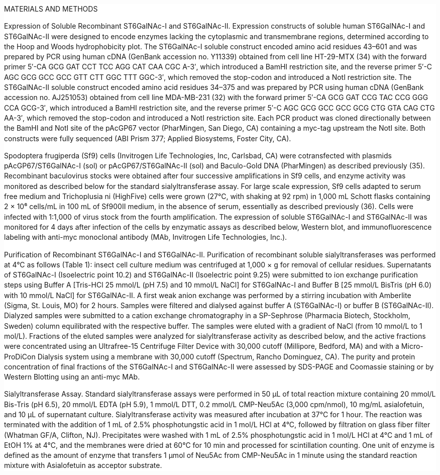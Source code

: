 MATERIALS AND METHODS

Expression of Soluble Recombinant ST6GalNAc-I and ST6GalNAc-II. Expression constructs of soluble human ST6GalNAc-I and ST6GalNAc-II were designed to encode enzymes lacking the cytoplasmic and transmembrane regions, determined according to the Hoop and Woods hydrophobicity plot. The ST6GalNAc-I soluble construct encoded amino acid residues 43–601 and was prepared by PCR using human cDNA (GenBank accession no. Y11339) obtained from cell line HT-29-MTX (34) with the forward primer 5′-CA GCG GAT CCT TCC AGG CAT CAA CGC A-3′, which introduced a BamHI restriction site, and the reverse primer 5′-C AGC GCG GCC GCC GTT CTT GGC TTT GGC-3′, which removed the stop-codon and introduced a NotI restriction site. The ST6GalNAc-II soluble construct encoded amino acid residues 34–375 and was prepared by PCR using human cDNA (GenBank accession no. AJ251053) obtained from cell line MDA-MB-231 (32) with the forward primer 5′-CA GCG GAT CCG TAC CCG GGG CCA GCG-3′, which introduced a BamHI restriction site, and the reverse primer 5′-C AGC GCG GCC GCC GCG CTG GTA CAG CTG AA-3′, which removed the stop-codon and introduced a NotI restriction site. Each PCR product was cloned directionally between the BamHI and NotI site of the pAcGP67 vector (PharMingen, San Diego, CA) containing a myc-tag upstream the NotI site. Both constructs were fully sequenced (ABI Prism 377; Applied Biosystems, Foster City, CA).

Spodoptera frugiperda (Sf9) cells (Invitrogen Life Technologies, Inc, Carlsbad, CA) were cotransfected with plasmids pAcGP67/ST6GalNAc-I (sol) or pAcGP67/ST6GalNAc-II (sol) and Baculo-Gold DNA (PharMingen) as described previously (35). Recombinant baculovirus stocks were obtained after four successive amplifications in Sf9 cells, and enzyme activity was monitored as described below for the standard sialyltransferase assay. For large scale expression, Sf9 cells adapted to serum free medium and Trichoplusia ni (HighFive) cells were grown (27°C, with shaking at 92 rpm) in 1,000 mL Schott flasks containing 2 × 10⁶ cells/mL in 100 mL of Sf900II medium, in the absence of serum, essentially as described previously (36). Cells were infected with 1:1,000 of virus stock from the fourth amplification. The expression of soluble ST6GalNAc-I and ST6GalNAc-II was monitored for 4 days after infection of the cells by enzymatic assays as described below, Western blot, and immunofluorescence labeling with anti-myc monoclonal antibody (MAb, Invitrogen Life Technologies, Inc.).

Purification of Recombinant ST6GalNAc-I and ST6GalNAc-II. Purification of recombinant soluble sialyltransferases was performed at 4°C as follows (Table 1): insect cell culture medium was centrifuged at 1,000 × g for removal of cellular residues. Supernatants of ST6GalNAc-I (Isoelectric point 10.2) and ST6GalNAc-II (Isoelectric point 9.25) were submitted to ion exchange purification steps using Buffer A [Tris-HCl 25 mmol/L (pH 7.5) and 10 mmol/L NaCl] for ST6GalNAc-I and Buffer B [25 mmol/L BisTris (pH 6.0) with 10 mmol/L NaCl] for ST6GalNAc-II. A first weak anion exchange was performed by a stirring incubation with Amberlite (Sigma, St. Louis, MO) for 2 hours. Samples were filtered and dialysed against buffer A (ST6GalNAc-I) or buffer B (ST6GalNAc-II). Dialyzed samples were submitted to a cation exchange chromatography in a SP-Sephrose (Pharmacia Biotech, Stockholm, Sweden) column equilibrated with the respective buffer. The samples were eluted with a gradient of NaCl (from 10 mmol/L to 1 mol/L). Fractions of the eluted samples were analyzed for sialyltransferase activity as described below, and the active fractions were concentrated using an Ultrafree-15 Centrifuge Filter Device with 30,000 cutoff (Millipore, Bedford, MA) and with a Micro-ProDiCon Dialysis system using a membrane with 30,000 cutoff (Spectrum, Rancho Dominguez, CA). The purity and protein concentration of final fractions of the ST6GalNAc-I and ST6GalNAc-II were assessed by SDS-PAGE and Coomassie staining or by Western Blotting using an anti-myc MAb.

Sialyltransferase Assay. Standard sialyltransferase assays were performed in 50 μL of total reaction mixture containing 20 mmol/L Bis-Tris (pH 6.5), 20 mmol/L EDTA (pH 5.9), 1 mmol/L DTT, 0.2 mmol/L CMP-Neu5Ac (3,000 cpm/nmol), 10 mg/mL asialofetuin, and 10 μL of supernatant culture. Sialyltransferase activity was measured after incubation at 37°C for 1 hour. The reaction was terminated with the addition of 1 mL of 2.5% phosphotungstic acid in 1 mol/L HCl at 4°C, followed by filtration on glass fiber filter (Whatman GF/A, Clifton, NJ). Precipitates were washed with 1 mL of 2.5% phosphotungstic acid in 1 mol/L HCl at 4°C and 1 mL of EtOH 1% at 4°C, and the membranes were dried at 60°C for 10 min and processed for scintillation counting. One unit of enzyme is defined as the amount of enzyme that transfers 1 μmol of Neu5Ac from CMP-Neu5Ac in 1 minute using the standard reaction mixture with Asialofetuin as acceptor substrate.
